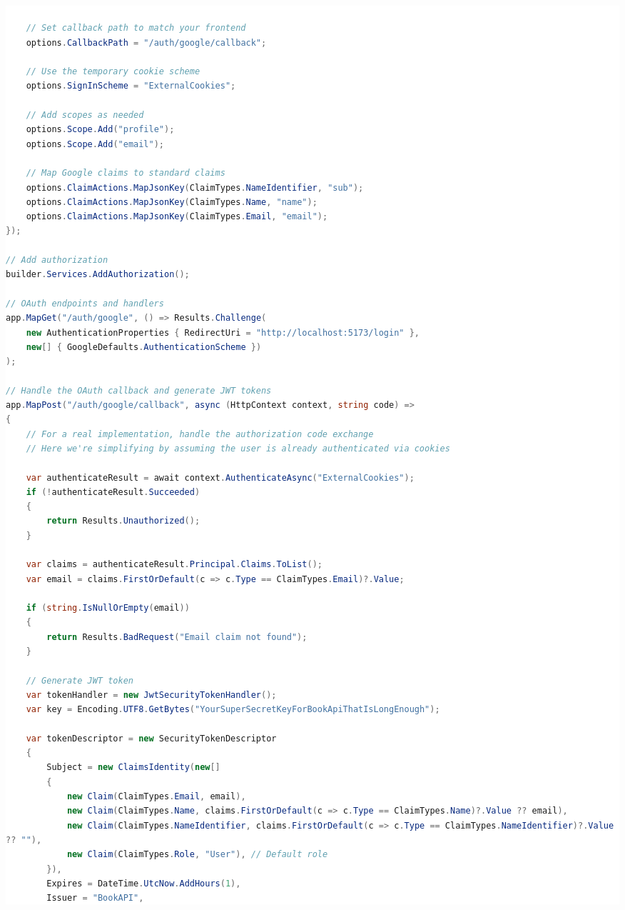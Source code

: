 ```csharp
    
    // Set callback path to match your frontend
    options.CallbackPath = "/auth/google/callback";
    
    // Use the temporary cookie scheme
    options.SignInScheme = "ExternalCookies";
    
    // Add scopes as needed
    options.Scope.Add("profile");
    options.Scope.Add("email");
    
    // Map Google claims to standard claims
    options.ClaimActions.MapJsonKey(ClaimTypes.NameIdentifier, "sub");
    options.ClaimActions.MapJsonKey(ClaimTypes.Name, "name");
    options.ClaimActions.MapJsonKey(ClaimTypes.Email, "email");
});

// Add authorization
builder.Services.AddAuthorization();

// OAuth endpoints and handlers
app.MapGet("/auth/google", () => Results.Challenge(
    new AuthenticationProperties { RedirectUri = "http://localhost:5173/login" },
    new[] { GoogleDefaults.AuthenticationScheme })
);

// Handle the OAuth callback and generate JWT tokens
app.MapPost("/auth/google/callback", async (HttpContext context, string code) =>
{
    // For a real implementation, handle the authorization code exchange
    // Here we're simplifying by assuming the user is already authenticated via cookies
    
    var authenticateResult = await context.AuthenticateAsync("ExternalCookies");
    if (!authenticateResult.Succeeded)
    {
        return Results.Unauthorized();
    }

    var claims = authenticateResult.Principal.Claims.ToList();
    var email = claims.FirstOrDefault(c => c.Type == ClaimTypes.Email)?.Value;
    
    if (string.IsNullOrEmpty(email))
    {
        return Results.BadRequest("Email claim not found");
    }
    
    // Generate JWT token
    var tokenHandler = new JwtSecurityTokenHandler();
    var key = Encoding.UTF8.GetBytes("YourSuperSecretKeyForBookApiThatIsLongEnough");
    
    var tokenDescriptor = new SecurityTokenDescriptor
    {
        Subject = new ClaimsIdentity(new[]
        {
            new Claim(ClaimTypes.Email, email),
            new Claim(ClaimTypes.Name, claims.FirstOrDefault(c => c.Type == ClaimTypes.Name)?.Value ?? email),
            new Claim(ClaimTypes.NameIdentifier, claims.FirstOrDefault(c => c.Type == ClaimTypes.NameIdentifier)?.Value ?? ""),
            new Claim(ClaimTypes.Role, "User"), // Default role
        }),
        Expires = DateTime.UtcNow.AddHours(1),
        Issuer = "BookAPI",
```